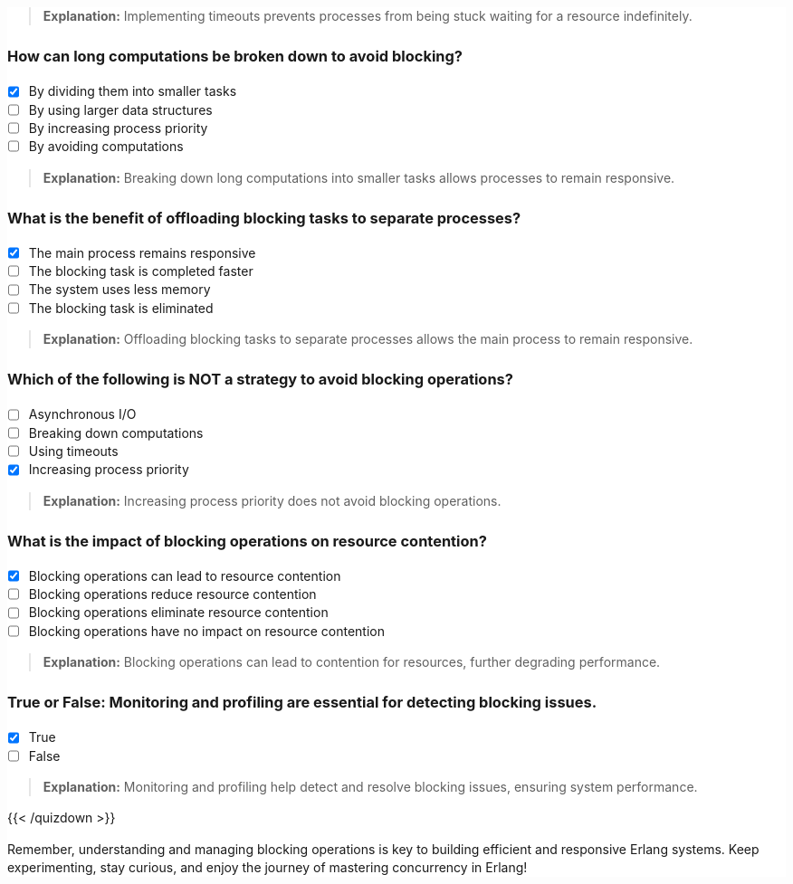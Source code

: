 > **Explanation:** Implementing timeouts prevents processes from being stuck waiting for a resource indefinitely.

### How can long computations be broken down to avoid blocking?

- [x] By dividing them into smaller tasks
- [ ] By using larger data structures
- [ ] By increasing process priority
- [ ] By avoiding computations

> **Explanation:** Breaking down long computations into smaller tasks allows processes to remain responsive.

### What is the benefit of offloading blocking tasks to separate processes?

- [x] The main process remains responsive
- [ ] The blocking task is completed faster
- [ ] The system uses less memory
- [ ] The blocking task is eliminated

> **Explanation:** Offloading blocking tasks to separate processes allows the main process to remain responsive.

### Which of the following is NOT a strategy to avoid blocking operations?

- [ ] Asynchronous I/O
- [ ] Breaking down computations
- [ ] Using timeouts
- [x] Increasing process priority

> **Explanation:** Increasing process priority does not avoid blocking operations.

### What is the impact of blocking operations on resource contention?

- [x] Blocking operations can lead to resource contention
- [ ] Blocking operations reduce resource contention
- [ ] Blocking operations eliminate resource contention
- [ ] Blocking operations have no impact on resource contention

> **Explanation:** Blocking operations can lead to contention for resources, further degrading performance.

### True or False: Monitoring and profiling are essential for detecting blocking issues.

- [x] True
- [ ] False

> **Explanation:** Monitoring and profiling help detect and resolve blocking issues, ensuring system performance.

{{< /quizdown >}}

Remember, understanding and managing blocking operations is key to building efficient and responsive Erlang systems. Keep experimenting, stay curious, and enjoy the journey of mastering concurrency in Erlang!

